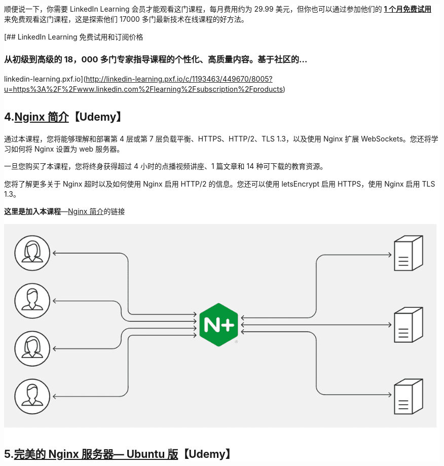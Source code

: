 
顺便说一下，你需要 LinkedIn Learning 会员才能观看这门课程，每月费用约为 29.99 美元，但你也可以通过参加他们的 [**1 个月免费试用**](http://linkedin-learning.pxf.io/c/1193463/449670/8005?u=https%3A%2F%2Fwww.linkedin.com%2Flearning%2Fsubscription%2Fproducts) 来免费观看这门课程，这是探索他们 17000 多门最新技术在线课程的好方法。

 [## LinkedIn Learning 免费试用和订阅价格

### 从初级到高级的 18，000 多门专家指导课程的个性化、高质量内容。基于社区的…

linkedin-learning.pxf.io](http://linkedin-learning.pxf.io/c/1193463/449670/8005?u=https%3A%2F%2Fwww.linkedin.com%2Flearning%2Fsubscription%2Fproducts) 

## 4.[Nginx 简介](https://click.linksynergy.com/deeplink?id=CuIbQrBnhiw&mid=39197&murl=https%3A%2F%2Fwww.udemy.com%2Fcourse%2Fnginx-crash-course%2F)【Udemy】

通过本课程，您将能够理解和部署第 4 层或第 7 层负载平衡、HTTPS、HTTP/2、TLS 1.3，以及使用 Nginx 扩展 WebSockets。您还将学习如何将 Nginx 设置为 web 服务器。

一旦您购买了本课程，您将终身获得超过 4 小时的点播视频讲座、1 篇文章和 14 种可下载的教育资源。

您将了解更多关于 Nginx 超时以及如何使用 Nginx 启用 HTTP/2 的信息。您还可以使用 letsEncrypt 启用 HTTPS，使用 Nginx 启用 TLS 1.3。

**这里是加入本课程**—[Nginx 简介](https://click.linksynergy.com/deeplink?id=CuIbQrBnhiw&mid=39197&murl=https%3A%2F%2Fwww.udemy.com%2Fcourse%2Fnginx-crash-course%2F)的链接

[![](img/ddb6d230c0e8880a688995e48018d470.png)](https://click.linksynergy.com/deeplink?id=CuIbQrBnhiw&mid=39197&murl=https%3A%2F%2Fwww.udemy.com%2Fcourse%2Fnginx-crash-course%2F)

## 5.[完美的 Nginx 服务器— Ubuntu 版](https://click.linksynergy.com/deeplink?id=JVFxdTr9V80&mid=39197&murl=https%3A%2F%2Fwww.udemy.com%2Fcourse%2Fthe-perfect-nginx-server-ubuntu-edition%2F)【Udemy】
